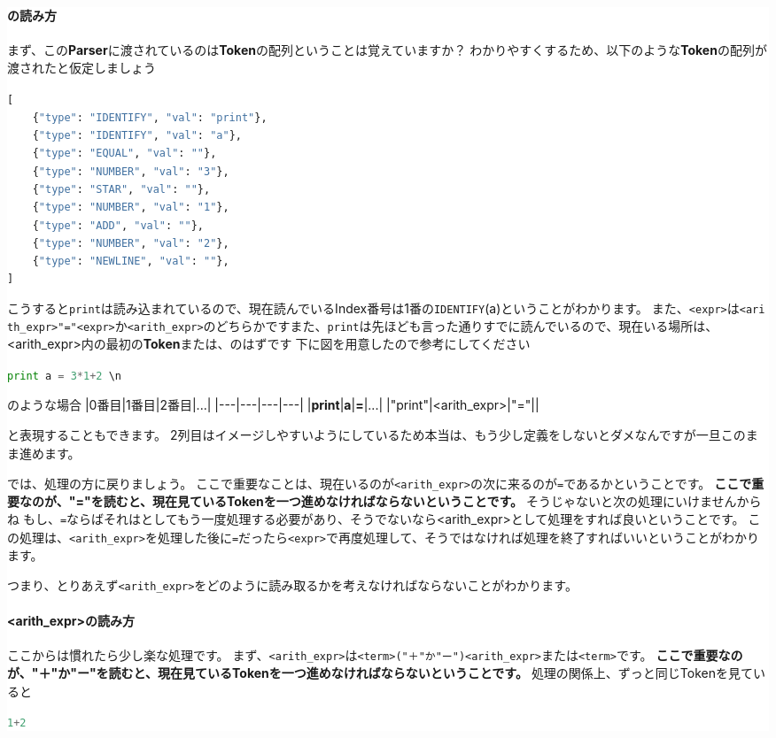 #### <expr>の読み方

まず、この**Parser**に渡されているのは**Token**の配列ということは覚えていますか？
わかりやすくするため、以下のような**Token**の配列が渡されたと仮定しましょう

```python
[
    {"type": "IDENTIFY", "val": "print"},
    {"type": "IDENTIFY", "val": "a"},
    {"type": "EQUAL", "val": ""},
    {"type": "NUMBER", "val": "3"},
    {"type": "STAR", "val": ""},
    {"type": "NUMBER", "val": "1"},
    {"type": "ADD", "val": ""},
    {"type": "NUMBER", "val": "2"},
    {"type": "NEWLINE", "val": ""},
]
```

こうすると`print`は読み込まれているので、現在読んでいるIndex番号は1番の`IDENTIFY`(a)ということがわかります。
また、`<expr>`は`<arith_expr>"="<expr>`か`<arith_expr>`のどちらかですまた、`print`は先ほども言った通りすでに読んでいるので、現在いる場所は、<arith_expr>内の最初の**Token**または、のはずです
下に図を用意したので参考にしてください

```python
print a = 3*1+2 \n
```

のような場合
|0番目|1番目|2番目|...|
|---|---|---|---|
|**print**|**a**|**=**|...|
|"print"|<arith_expr>|"="|<expr>|

と表現することもできます。
2列目はイメージしやすいようにしているため本当は、もう少し定義をしないとダメなんですが一旦このまま進めます。

では、処理の方に戻りましょう。
ここで重要なことは、現在いるのが`<arith_expr>`の次に来るのが`=`であるかということです。
**ここで重要なのが、"="を読むと、現在見ているTokenを一つ進めなければならないということです。**
そうじゃないと次の処理にいけませんからね
もし、`=`ならばそれは<expr>としてもう一度処理する必要があり、そうでないなら<arith_expr>として処理をすれば良いということです。
この処理は、`<arith_expr>`を処理した後に`=`だったら`<expr>`で再度処理して、そうではなければ処理を終了すればいいということがわかります。

つまり、とりあえず`<arith_expr>`をどのように読み取るかを考えなければならないことがわかります。

#### <arith_expr>の読み方

ここからは慣れたら少し楽な処理です。
まず、`<arith_expr>`は`<term>("＋"か"ー")<arith_expr>`または`<term>`です。
**ここで重要なのが、"＋"か"ー"を読むと、現在見ているTokenを一つ進めなければならないということです。**
処理の関係上、ずっと同じTokenを見ていると

```python
1+2
```
